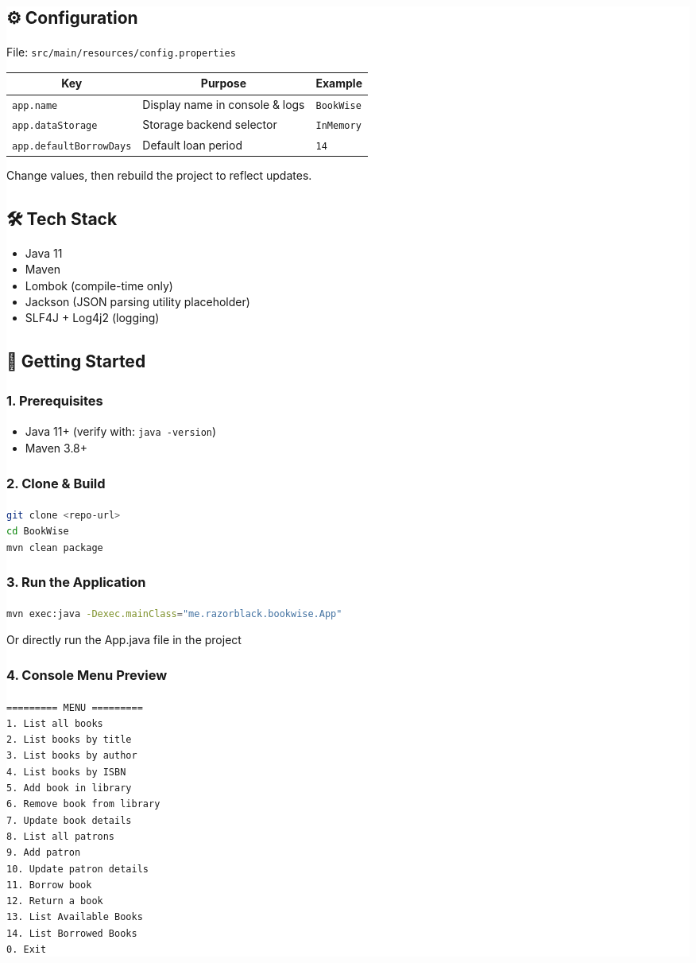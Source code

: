 ## ⚙️ Configuration
File: `src/main/resources/config.properties`

| Key | Purpose | Example |
|-----|---------|---------|
| `app.name` | Display name in console & logs | `BookWise` |
| `app.dataStorage` | Storage backend selector | `InMemory` |
| `app.defaultBorrowDays` | Default loan period | `14` |

Change values, then rebuild the project to reflect updates.

## 🛠 Tech Stack
- Java 11
- Maven
- Lombok (compile-time only)
- Jackson (JSON parsing utility placeholder)
- SLF4J + Log4j2 (logging)

## 🚀 Getting Started

### 1. Prerequisites
- Java 11+ (verify with: `java -version`)
- Maven 3.8+

### 2. Clone & Build
```bash
git clone <repo-url>
cd BookWise
mvn clean package
```

### 3. Run the Application
```bash
mvn exec:java -Dexec.mainClass="me.razorblack.bookwise.App"
```
Or directly run the App.java file in the project

### 4. Console Menu Preview
```
========= MENU =========
1. List all books
2. List books by title
3. List books by author
4. List books by ISBN
5. Add book in library
6. Remove book from library
7. Update book details
8. List all patrons
9. Add patron
10. Update patron details
11. Borrow book
12. Return a book
13. List Available Books
14. List Borrowed Books
0. Exit
```
